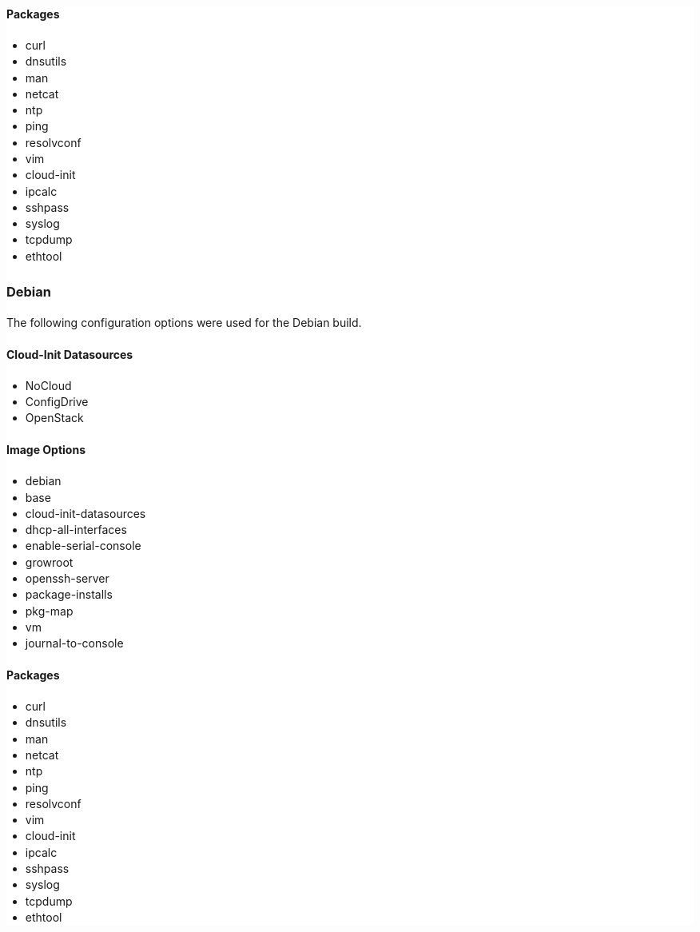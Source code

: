 #### Packages

- curl
- dnsutils
- man
- netcat
- ntp
- ping
- resolvconf
- vim
- cloud-init
- ipcalc
- sshpass
- syslog
- tcpdump
- ethtool

### Debian

The following configuration options were used for the Debian build.

#### Cloud-Init Datasources

- NoCloud
- ConfigDrive
- OpenStack

#### Image Options

- debian
- base
- cloud-init-datasources
- dhcp-all-interfaces
- enable-serial-console
- growroot
- openssh-server
- package-installs
- pkg-map
- vm
- journal-to-console

#### Packages

- curl
- dnsutils
- man
- netcat
- ntp
- ping
- resolvconf
- vim
- cloud-init
- ipcalc
- sshpass
- syslog
- tcpdump
- ethtool
